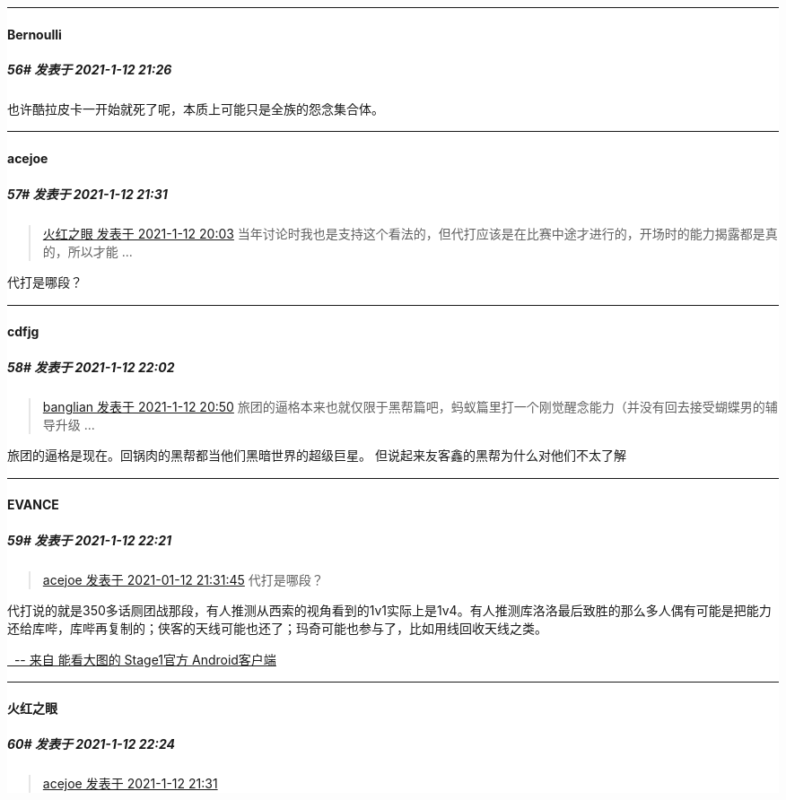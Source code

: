 
-----

####  Bernoulli  
##### 56#       发表于 2021-1-12 21:26


也许酷拉皮卡一开始就死了呢，本质上可能只是全族的怨念集合体。


-----

####  acejoe  
##### 57#       发表于 2021-1-12 21:31


<blockquote><a href="httphttps://bbs.saraba1st.com/2b/forum.php?mod=redirect&amp;goto=findpost&amp;pid=50014682&amp;ptid=1982368" target="_blank">火红之眼 发表于 2021-1-12 20:03</a>
当年讨论时我也是支持这个看法的，但代打应该是在比赛中途才进行的，开场时的能力揭露都是真的，所以才能 ...</blockquote>
代打是哪段？


-----

####  cdfjg  
##### 58#       发表于 2021-1-12 22:02


<blockquote><a href="httphttps://bbs.saraba1st.com/2b/forum.php?mod=redirect&amp;goto=findpost&amp;pid=50015155&amp;ptid=1982368" target="_blank">banglian 发表于 2021-1-12 20:50</a>
 旅团的逼格本来也就仅限于黑帮篇吧，蚂蚁篇里打一个刚觉醒念能力（并没有回去接受蝴蝶男的辅导升级 ...</blockquote>
旅团的逼格是现在。回锅肉的黑帮都当他们黑暗世界的超级巨星。
但说起来友客鑫的黑帮为什么对他们不太了解


-----

####  EVANCE  
##### 59#       发表于 2021-1-12 22:21


<blockquote><a href="httphttps://bbs.saraba1st.com/2b/forum.php?mod=redirect&amp;goto=findpost&amp;pid=50015562&amp;ptid=1982368" target="_blank">acejoe 发表于 2021-01-12 21:31:45</a>
代打是哪段？</blockquote>代打说的就是350多话厕团战那段，有人推测从西索的视角看到的1v1实际上是1v4。有人推测库洛洛最后致胜的那么多人偶有可能是把能力还给库哔，库哔再复制的；侠客的天线可能也还了；玛奇可能也参与了，比如用线回收天线之类。

[  -- 来自 能看大图的 Stage1官方 Android客户端](https://www.coolapk.com/apk/140634)


-----

####  火红之眼  
##### 60#       发表于 2021-1-12 22:24


<blockquote><a href="httphttps://bbs.saraba1st.com/2b/forum.php?mod=redirect&amp;goto=findpost&amp;pid=50015562&amp;ptid=1982368" target="_blank">acejoe 发表于 2021-1-12 21:31</a>
